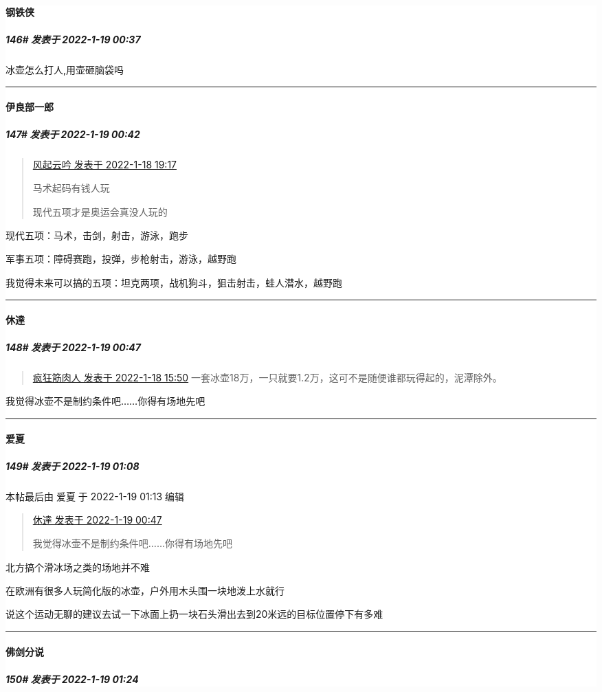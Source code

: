 ####  钢铁侠  
##### 146#       发表于 2022-1-19 00:37

冰壶怎么打人,用壶砸脑袋吗

*****

####  伊良部一郎  
##### 147#       发表于 2022-1-19 00:42

<blockquote><a href="httphttps://bbs.saraba1st.com/2b/forum.php?mod=redirect&amp;goto=findpost&amp;pid=54339897&amp;ptid=2047980" target="_blank">风起云吟 发表于 2022-1-18 19:17</a>

马术起码有钱人玩

现代五项才是奥运会真没人玩的</blockquote>
现代五项：马术，击剑，射击，游泳，跑步

军事五项：障碍赛跑，投弹，步枪射击，游泳，越野跑

我觉得未来可以搞的五项：坦克两项，战机狗斗，狙击射击，蛙人潜水，越野跑



*****

####  休達  
##### 148#       发表于 2022-1-19 00:47

<blockquote><a href="httphttps://bbs.saraba1st.com/2b/forum.php?mod=redirect&amp;goto=findpost&amp;pid=54336956&amp;ptid=2047980" target="_blank">疯狂筋肉人 发表于 2022-1-18 15:50</a>
一套冰壶18万，一只就要1.2万，这可不是随便谁都玩得起的，泥潭除外。</blockquote>
我觉得冰壶不是制约条件吧……你得有场地先吧



*****

####  爱夏  
##### 149#       发表于 2022-1-19 01:08

 本帖最后由 爱夏 于 2022-1-19 01:13 编辑 
<blockquote><a href="httphttps://bbs.saraba1st.com/2b/forum.php?mod=redirect&amp;goto=findpost&amp;pid=54344434&amp;ptid=2047980" target="_blank">休達 发表于 2022-1-19 00:47</a>

我觉得冰壶不是制约条件吧……你得有场地先吧</blockquote>
北方搞个滑冰场之类的场地并不难

在欧洲有很多人玩简化版的冰壶，户外用木头围一块地泼上水就行

说这个运动无聊的建议去试一下冰面上扔一块石头滑出去到20米远的目标位置停下有多难



*****

####  佛剑分说  
##### 150#       发表于 2022-1-19 01:24
